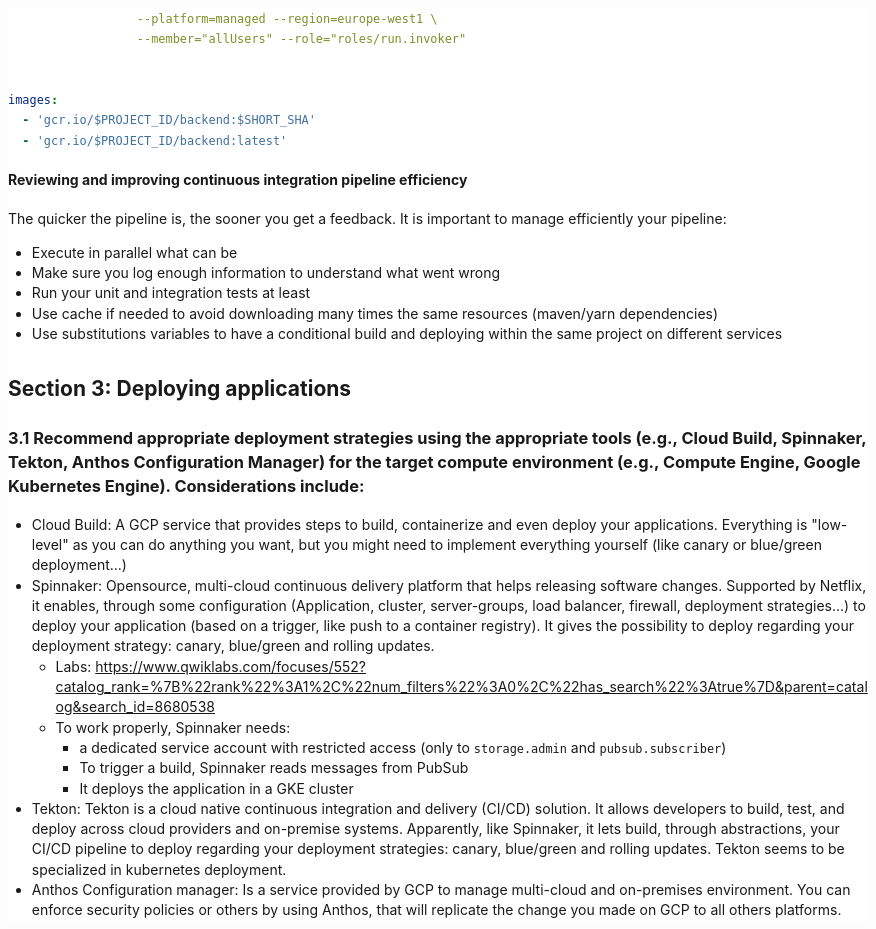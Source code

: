 ```yaml
                  --platform=managed --region=europe-west1 \
                  --member="allUsers" --role="roles/run.invoker"


images:
  - 'gcr.io/$PROJECT_ID/backend:$SHORT_SHA'
  - 'gcr.io/$PROJECT_ID/backend:latest'
``` 

#### Reviewing and improving continuous integration pipeline efficiency

The quicker the pipeline is, the sooner you get a feedback. It is important to manage efficiently your pipeline:
* Execute in parallel what can be
* Make sure you log enough information to understand what went wrong
* Run your unit and integration tests at least
* Use cache if needed to avoid downloading many times the same resources (maven/yarn dependencies)
* Use substitutions variables to have a conditional build and deploying within the same project on different services

## Section 3: Deploying applications

### 3.1 Recommend appropriate deployment strategies using the appropriate tools (e.g., Cloud Build, Spinnaker, Tekton, Anthos Configuration Manager) for the target compute environment (e.g., Compute Engine, Google Kubernetes Engine). Considerations include:

* Cloud Build: A GCP service that provides steps to build, containerize and even deploy your applications. Everything is "low-level" as you can do anything you want, but you might need to implement everything yourself (like canary or blue/green deployment...)
* Spinnaker: Opensource, multi-cloud continuous delivery platform that helps releasing software changes. Supported by Netflix, it enables, through some configuration (Application, cluster, server-groups, load balancer, firewall, deployment strategies...) to deploy your application (based on a trigger, like push to a container registry). It gives the possibility to deploy regarding your deployment strategy: canary, blue/green and rolling updates. 
    * Labs: https://www.qwiklabs.com/focuses/552?catalog_rank=%7B%22rank%22%3A1%2C%22num_filters%22%3A0%2C%22has_search%22%3Atrue%7D&parent=catalog&search_id=8680538
    * To work properly, Spinnaker needs:
        * a dedicated service account with restricted access (only to `storage.admin` and `pubsub.subscriber`)
        * To trigger a build, Spinnaker reads messages from PubSub
        * It deploys the application in a GKE cluster
* Tekton: Tekton is a cloud native continuous integration and delivery (CI/CD) solution. It allows developers to build, test, and deploy across cloud providers and on-premise systems. Apparently, like Spinnaker, it lets build, through abstractions, your CI/CD pipeline to deploy regarding your deployment strategies: canary, blue/green and rolling updates. Tekton seems to be specialized in kubernetes deployment.
* Anthos Configuration manager: Is a service provided by GCP to manage multi-cloud and on-premises environment. You can enforce security policies or others by using Anthos, that will replicate the change you made on GCP to all others platforms.

